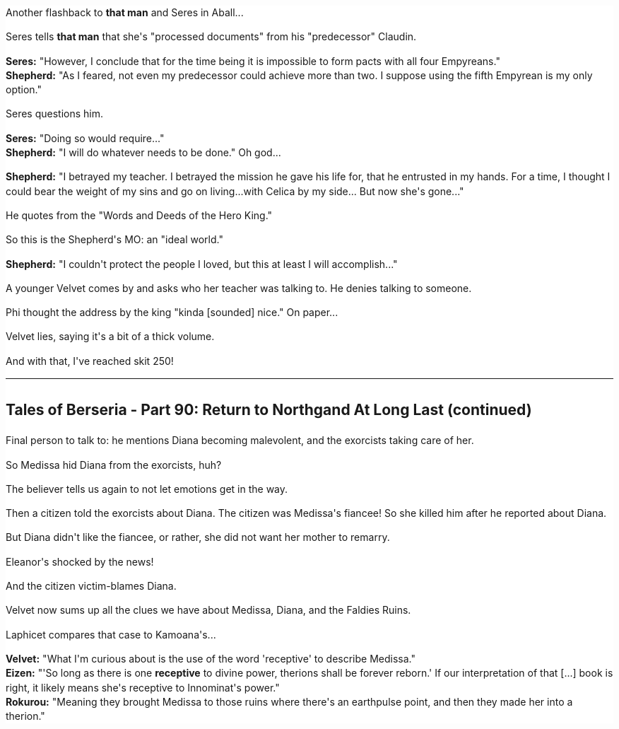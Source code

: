 Another flashback to **that man** and Seres in Aball...

Seres tells **that man** that she's "processed documents" from his "predecessor" Claudin.

**Seres:** "However, I conclude that for the time being it is impossible to form pacts with all four Empyreans."<br/>
**Shepherd:** "As I feared, not even my predecessor could achieve more than two. I suppose using the fifth Empyrean is my only option."

Seres questions him.

**Seres:** "Doing so would require..."<br/>
**Shepherd:** "I will do whatever needs to be done." Oh god...

**Shepherd:** "I betrayed my teacher. I betrayed the mission he gave his life for, that he entrusted in my hands. For a time, I thought I could bear the weight of my sins and go on living...with Celica by my side... But now she's gone..."

He quotes from the "Words and Deeds of the Hero King."

So this is the Shepherd's MO: an "ideal world."

**Shepherd:** "I couldn't protect the people I loved, but this at least I will accomplish..."

A younger Velvet comes by and asks who her teacher was talking to. He denies talking to someone.

Phi thought the address by the king "kinda [sounded] nice." On paper...

Velvet lies, saying it's a bit of a thick volume.

And with that, I've reached skit 250!

<a name="6"></a>

---

<p><h2 class="entry-title">Tales of Berseria - Part 90: Return to Northgand At Long Last (continued)</h2></p>

Final person to talk to: he mentions Diana becoming malevolent, and the exorcists taking care of her.

So Medissa hid Diana from the exorcists, huh?

The believer tells us again to not let emotions get in the way.

Then a citizen told the exorcists about Diana. The citizen was Medissa's fiancee! So she killed him after he reported about Diana.

But Diana didn't like the fiancee, or rather, she did not want her mother to remarry.

Eleanor's shocked by the news!

And the citizen victim-blames Diana.

Velvet now sums up all the clues we have about Medissa, Diana, and the Faldies Ruins.

Laphicet compares that case to Kamoana's...

**Velvet:** "What I'm curious about is the use of the word 'receptive' to describe Medissa."<br/>
**Eizen:** "'So long as there is one **receptive** to divine power, therions shall be forever reborn.' If our interpretation of that [...] book is right, it likely means she's receptive to Innominat's power."<br/>
**Rokurou:** "Meaning they brought Medissa to those ruins where there's an earthpulse point, and then they made her into a therion."
